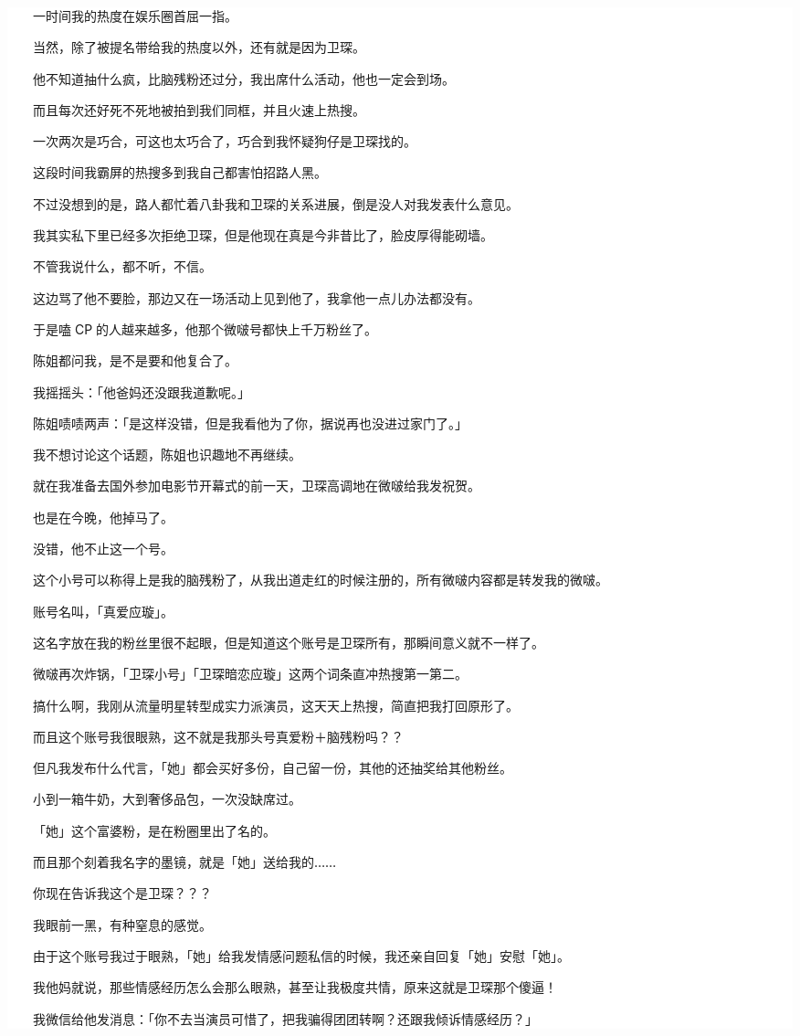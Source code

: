 &emsp;&emsp;一时间我的热度在娱乐圈首屈一指。  
  
&emsp;&emsp;当然，除了被提名带给我的热度以外，还有就是因为卫琛。  
  
&emsp;&emsp;他不知道抽什么疯，比脑残粉还过分，我出席什么活动，他也一定会到场。  
  
&emsp;&emsp;而且每次还好死不死地被拍到我们同框，并且火速上热搜。  
  
&emsp;&emsp;一次两次是巧合，可这也太巧合了，巧合到我怀疑狗仔是卫琛找的。  
  
&emsp;&emsp;这段时间我霸屏的热搜多到我自己都害怕招路人黑。  
  
&emsp;&emsp;不过没想到的是，路人都忙着八卦我和卫琛的关系进展，倒是没人对我发表什么意见。  
  
&emsp;&emsp;我其实私下里已经多次拒绝卫琛，但是他现在真是今非昔比了，脸皮厚得能砌墙。  
  
&emsp;&emsp;不管我说什么，都不听，不信。  
  
&emsp;&emsp;这边骂了他不要脸，那边又在一场活动上见到他了，我拿他一点儿办法都没有。  
  
&emsp;&emsp;于是嗑 CP 的人越来越多，他那个微啵号都快上千万粉丝了。  
  
&emsp;&emsp;陈姐都问我，是不是要和他复合了。  
  
&emsp;&emsp;我摇摇头：「他爸妈还没跟我道歉呢。」  
  
&emsp;&emsp;陈姐啧啧两声：「是这样没错，但是我看他为了你，据说再也没进过家门了。」  
  
&emsp;&emsp;我不想讨论这个话题，陈姐也识趣地不再继续。  
  
&emsp;&emsp;就在我准备去国外参加电影节开幕式的前一天，卫琛高调地在微啵给我发祝贺。  
  
&emsp;&emsp;也是在今晚，他掉马了。  
  
&emsp;&emsp;没错，他不止这一个号。  
  
&emsp;&emsp;这个小号可以称得上是我的脑残粉了，从我出道走红的时候注册的，所有微啵内容都是转发我的微啵。  
  
&emsp;&emsp;账号名叫，「真爱应璇」。  
  
&emsp;&emsp;这名字放在我的粉丝里很不起眼，但是知道这个账号是卫琛所有，那瞬间意义就不一样了。  
  
&emsp;&emsp;微啵再次炸锅，「卫琛小号」「卫琛暗恋应璇」这两个词条直冲热搜第一第二。  
  
&emsp;&emsp;搞什么啊，我刚从流量明星转型成实力派演员，这天天上热搜，简直把我打回原形了。  
  
&emsp;&emsp;而且这个账号我很眼熟，这不就是我那头号真爱粉＋脑残粉吗？？  
  
&emsp;&emsp;但凡我发布什么代言，「她」都会买好多份，自己留一份，其他的还抽奖给其他粉丝。  
  
&emsp;&emsp;小到一箱牛奶，大到奢侈品包，一次没缺席过。  
  
&emsp;&emsp;「她」这个富婆粉，是在粉圈里出了名的。  
  
&emsp;&emsp;而且那个刻着我名字的墨镜，就是「她」送给我的……  
  
&emsp;&emsp;你现在告诉我这个是卫琛？？？  
  
&emsp;&emsp;我眼前一黑，有种窒息的感觉。  
  
&emsp;&emsp;由于这个账号我过于眼熟，「她」给我发情感问题私信的时候，我还亲自回复「她」安慰「她」。  
  
&emsp;&emsp;我他妈就说，那些情感经历怎么会那么眼熟，甚至让我极度共情，原来这就是卫琛那个傻逼！  
  
&emsp;&emsp;我微信给他发消息：「你不去当演员可惜了，把我骗得团团转啊？还跟我倾诉情感经历？」  
  